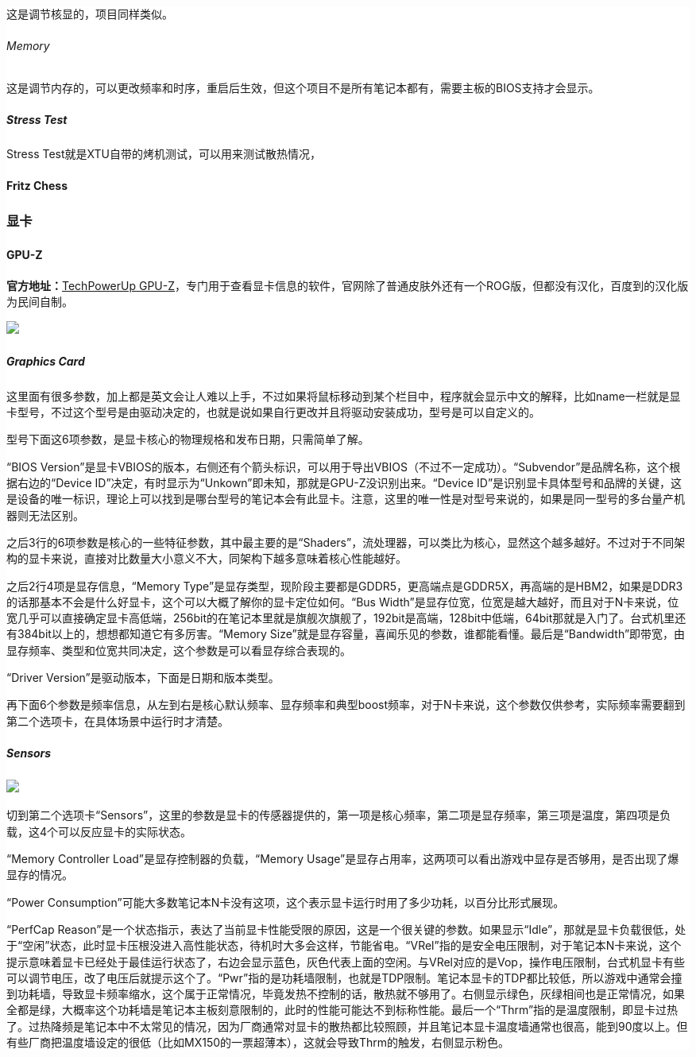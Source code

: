 这是调节核显的，项目同样类似。

###### Memory

这是调节内存的，可以更改频率和时序，重启后生效，但这个项目不是所有笔记本都有，需要主板的BIOS支持才会显示。

##### Stress Test

Stress Test就是XTU自带的烤机测试，可以用来测试散热情况，

#### Fritz Chess





### 显卡

#### GPU-Z

**官方地址：**[TechPowerUp GPU-Z](https://www.techpowerup.com/download/techpowerup-gpu-z/)，专门用于查看显卡信息的软件，官网除了普通皮肤外还有一个ROG版，但都没有汉化，百度到的汉化版为民间自制。

<img src="https://i.loli.net/2020/08/27/8JisglPGodbhq1w.png" width="25%">

##### Graphics Card

这里面有很多参数，加上都是英文会让人难以上手，不过如果将鼠标移动到某个栏目中，程序就会显示中文的解释，比如name一栏就是显卡型号，不过这个型号是由驱动决定的，也就是说如果自行更改并且将驱动安装成功，型号是可以自定义的。

型号下面这6项参数，是显卡核心的物理规格和发布日期，只需简单了解。

“BIOS Version”是显卡VBIOS的版本，右侧还有个箭头标识，可以用于导出VBIOS（不过不一定成功）。“Subvendor”是品牌名称，这个根据右边的“Device ID”决定，有时显示为“Unkown”即未知，那就是GPU-Z没识别出来。“Device ID”是识别显卡具体型号和品牌的关键，这是设备的唯一标识，理论上可以找到是哪台型号的笔记本会有此显卡。注意，这里的唯一性是对型号来说的，如果是同一型号的多台量产机器则无法区别。

之后3行的6项参数是核心的一些特征参数，其中最主要的是“Shaders”，流处理器，可以类比为核心，显然这个越多越好。不过对于不同架构的显卡来说，直接对比数量大小意义不大，同架构下越多意味着核心性能越好。

之后2行4项是显存信息，“Memory Type”是显存类型，现阶段主要都是GDDR5，更高端点是GDDR5X，再高端的是HBM2，如果是DDR3的话那基本不会是什么好显卡，这个可以大概了解你的显卡定位如何。“Bus Width”是显存位宽，位宽是越大越好，而且对于N卡来说，位宽几乎可以直接确定显卡高低端，256bit的在笔记本里就是旗舰次旗舰了，192bit是高端，128bit中低端，64bit那就是入门了。台式机里还有384bit以上的，想想都知道它有多厉害。“Memory Size”就是显存容量，喜闻乐见的参数，谁都能看懂。最后是“Bandwidth”即带宽，由显存频率、类型和位宽共同决定，这个参数是可以看显存综合表现的。

“Driver Version”是驱动版本，下面是日期和版本类型。

再下面6个参数是频率信息，从左到右是核心默认频率、显存频率和典型boost频率，对于N卡来说，这个参数仅供参考，实际频率需要翻到第二个选项卡，在具体场景中运行时才清楚。

##### Sensors

<img src="https://i.loli.net/2020/08/27/W4C8qEIZ5fbmHR3.png" width="30%">

切到第二个选项卡“Sensors”，这里的参数是显卡的传感器提供的，第一项是核心频率，第二项是显存频率，第三项是温度，第四项是负载，这4个可以反应显卡的实际状态。

“Memory Controller Load”是显存控制器的负载，“Memory Usage”是显存占用率，这两项可以看出游戏中显存是否够用，是否出现了爆显存的情况。

“Power Consumption”可能大多数笔记本N卡没有这项，这个表示显卡运行时用了多少功耗，以百分比形式展现。

“PerfCap Reason”是一个状态指示，表达了当前显卡性能受限的原因，这是一个很关键的参数。如果显示“Idle”，那就是显卡负载很低，处于“空闲”状态，此时显卡压根没进入高性能状态，待机时大多会这样，节能省电。“VRel”指的是安全电压限制，对于笔记本N卡来说，这个提示意味着显卡已经处于最佳运行状态了，右边会显示蓝色，灰色代表上面的空闲。与VRel对应的是Vop，操作电压限制，台式机显卡有些可以调节电压，改了电压后就提示这个了。“Pwr”指的是功耗墙限制，也就是TDP限制。笔记本显卡的TDP都比较低，所以游戏中通常会撞到功耗墙，导致显卡频率缩水，这个属于正常情况，毕竟发热不控制的话，散热就不够用了。右侧显示绿色，灰绿相间也是正常情况，如果全都是绿，大概率这个功耗墙是笔记本主板刻意限制的，此时的性能可能达不到标称性能。最后一个“Thrm”指的是温度限制，即显卡过热了。过热降频是笔记本中不太常见的情况，因为厂商通常对显卡的散热都比较照顾，并且笔记本显卡温度墙通常也很高，能到90度以上。但有些厂商把温度墙设定的很低（比如MX150的一票超薄本），这就会导致Thrm的触发，右侧显示粉色。
